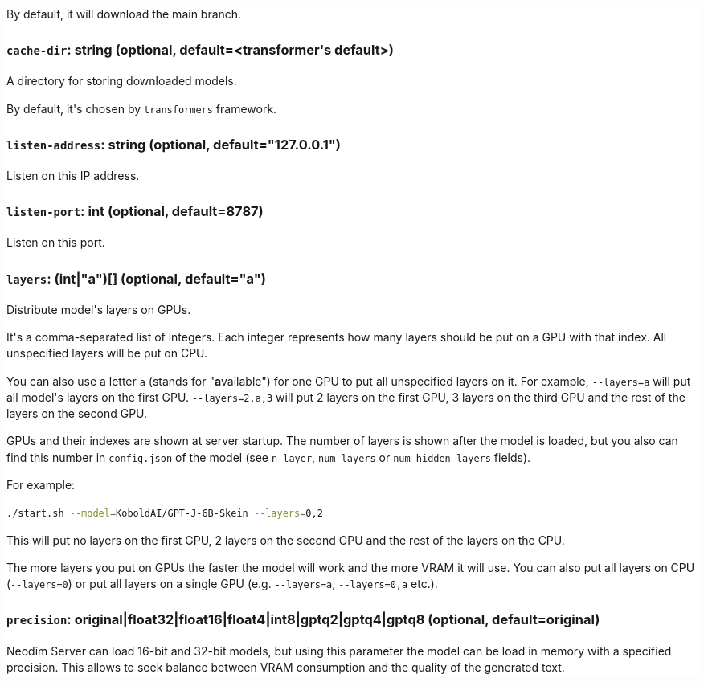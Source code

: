 By default, it will download the main branch.

### `cache-dir`: string (optional, default=\<transformer's default\>)

A directory for storing downloaded models.

By default, it's chosen by `transformers` framework.

### `listen-address`: string (optional, default="127.0.0.1")

Listen on this IP address.

### `listen-port`: int (optional, default=8787)

Listen on this port.

### `layers`: (int|"a")[] (optional, default="a")

Distribute model's layers on GPUs.

It's a comma-separated list of integers.
Each integer represents how many layers should be put on a GPU with that index.
All unspecified layers will be put on CPU.

You can also use a letter `a` (stands for "**a**vailable")
for one GPU to put all unspecified layers on it.
For example, `--layers=a` will put all model's layers on the first GPU.
`--layers=2,a,3` will put 2 layers on the first GPU, 3 layers on the third GPU
and the rest of the layers on the second GPU.

GPUs and their indexes are shown at server startup.
The number of layers is shown after the model is loaded,
but you also can find this number in `config.json` of the model
(see `n_layer`, `num_layers` or `num_hidden_layers` fields).

For example:
```sh
./start.sh --model=KoboldAI/GPT-J-6B-Skein --layers=0,2
```
This will put no layers on the first GPU, 2 layers on the second GPU and the rest of the layers on the CPU.

The more layers you put on GPUs the faster the model will work
and the more VRAM it will use.
You can also put all layers on CPU (`--layers=0`)
or put all layers on a single GPU (e.g. `--layers=a`, `--layers=0,a` etc.).

### `precision`: original|float32|float16|float4|int8|gptq2|gptq4|gptq8 (optional, default=original)

Neodim Server can load 16-bit and 32-bit models,
but using this parameter the model can be load in memory with a specified precision.
This allows to seek balance between VRAM consumption and the quality of the generated text.
